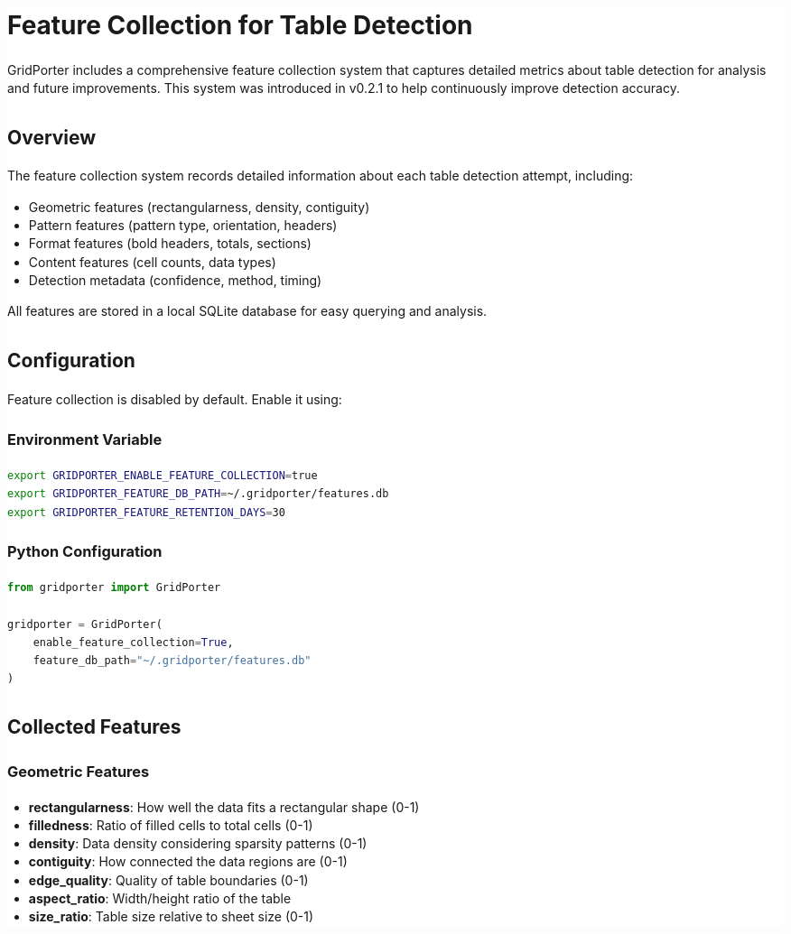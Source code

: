 # Feature Collection for Table Detection

GridPorter includes a comprehensive feature collection system that captures detailed metrics about table detection for analysis and future improvements. This system was introduced in v0.2.1 to help continuously improve detection accuracy.

## Overview

The feature collection system records detailed information about each table detection attempt, including:
- Geometric features (rectangularness, density, contiguity)
- Pattern features (pattern type, orientation, headers)
- Format features (bold headers, totals, sections)
- Content features (cell counts, data types)
- Detection metadata (confidence, method, timing)

All features are stored in a local SQLite database for easy querying and analysis.

## Configuration

Feature collection is disabled by default. Enable it using:

### Environment Variable
```bash
export GRIDPORTER_ENABLE_FEATURE_COLLECTION=true
export GRIDPORTER_FEATURE_DB_PATH=~/.gridporter/features.db
export GRIDPORTER_FEATURE_RETENTION_DAYS=30
```

### Python Configuration
```python
from gridporter import GridPorter

gridporter = GridPorter(
    enable_feature_collection=True,
    feature_db_path="~/.gridporter/features.db"
)
```

## Collected Features

### Geometric Features
- **rectangularness**: How well the data fits a rectangular shape (0-1)
- **filledness**: Ratio of filled cells to total cells (0-1)
- **density**: Data density considering sparsity patterns (0-1)
- **contiguity**: How connected the data regions are (0-1)
- **edge_quality**: Quality of table boundaries (0-1)
- **aspect_ratio**: Width/height ratio of the table
- **size_ratio**: Table size relative to sheet size (0-1)
